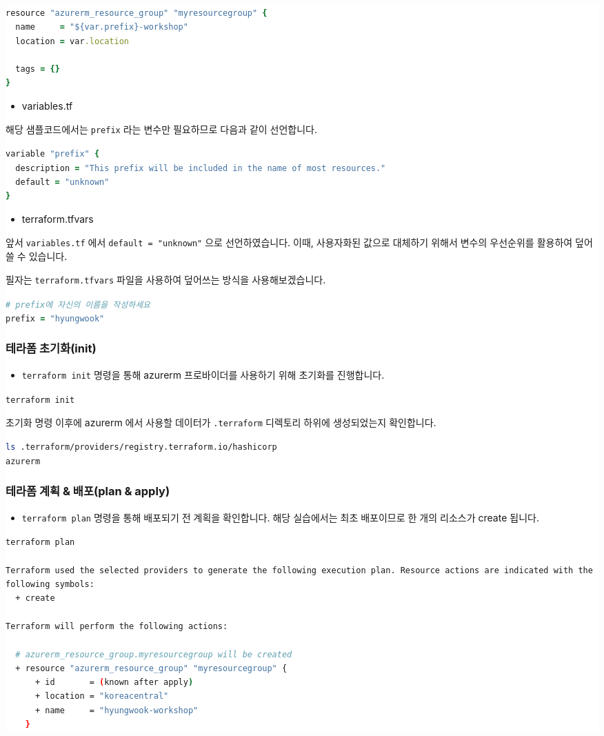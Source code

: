 ```ruby
resource "azurerm_resource_group" "myresourcegroup" {
  name     = "${var.prefix}-workshop"
  location = var.location
  
  tags = {}
}
```

- variables.tf

해당 샘플코드에서는 `prefix` 라는 변수만 필요하므로 다음과 같이 선언합니다.

```ruby
variable "prefix" {
  description = "This prefix will be included in the name of most resources."
  default = "unknown"
}
```

- terraform.tfvars

앞서 `variables.tf` 에서 `default = "unknown"` 으로 선언하였습니다. 이때, 사용자화된 값으로 대체하기 위해서 변수의 우선순위를 활용하여 덮어쓸 수 있습니다.  

필자는 `terraform.tfvars` 파일을 사용하여 덮어쓰는 방식을 사용해보겠습니다.

```ruby
# prefix에 자신의 이름을 작성하세요
prefix = "hyungwook"
```



### 테라폼 초기화(init)

- `terraform init` 명령을 통해 azurerm 프로바이더를 사용하기 위해 초기화를 진행합니다.

```bash
terraform init
```



초기화 명령 이후에 azurerm 에서 사용할 데이터가 `.terraform` 디렉토리 하위에 생성되었는지 확인합니다.

```bash
ls .terraform/providers/registry.terraform.io/hashicorp
azurerm
```



### 테라폼 계획 & 배포(plan & apply)



- `terraform plan` 명령을 통해 배포되기 전 계획을 확인합니다. 해당 실습에서는 최초 배포이므로 한 개의 리소스가 create 됩니다.

```bash
terraform plan

Terraform used the selected providers to generate the following execution plan. Resource actions are indicated with the following symbols:
  + create

Terraform will perform the following actions:

  # azurerm_resource_group.myresourcegroup will be created
  + resource "azurerm_resource_group" "myresourcegroup" {
      + id       = (known after apply)
      + location = "koreacentral"
      + name     = "hyungwook-workshop"
    }

```